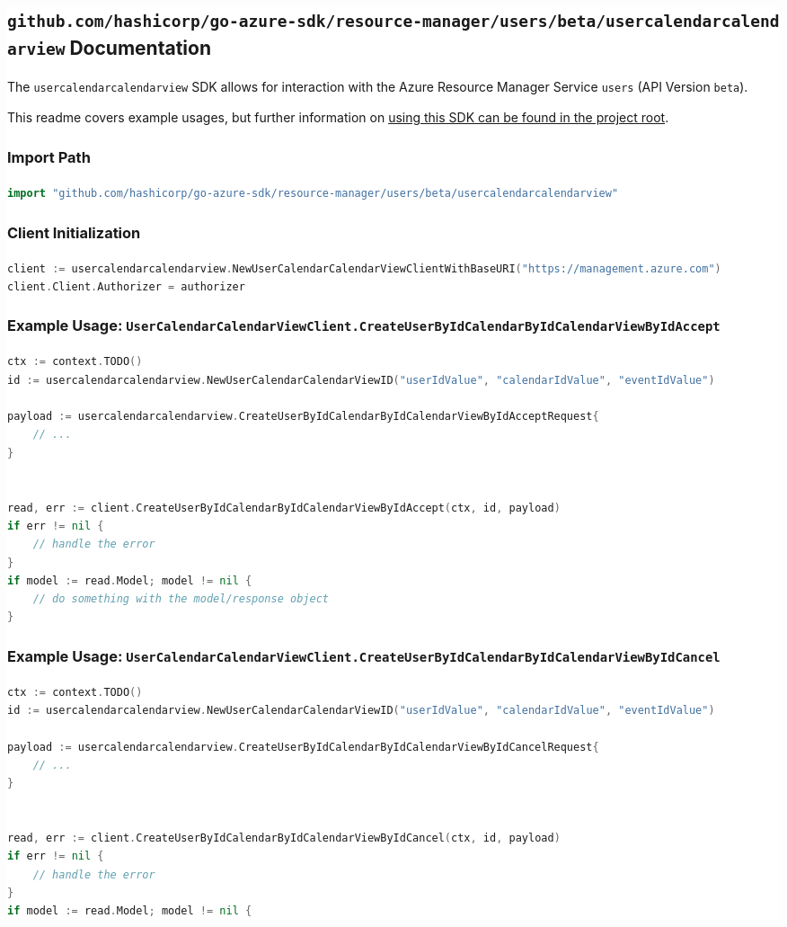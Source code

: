 
## `github.com/hashicorp/go-azure-sdk/resource-manager/users/beta/usercalendarcalendarview` Documentation

The `usercalendarcalendarview` SDK allows for interaction with the Azure Resource Manager Service `users` (API Version `beta`).

This readme covers example usages, but further information on [using this SDK can be found in the project root](https://github.com/hashicorp/go-azure-sdk/tree/main/docs).

### Import Path

```go
import "github.com/hashicorp/go-azure-sdk/resource-manager/users/beta/usercalendarcalendarview"
```


### Client Initialization

```go
client := usercalendarcalendarview.NewUserCalendarCalendarViewClientWithBaseURI("https://management.azure.com")
client.Client.Authorizer = authorizer
```


### Example Usage: `UserCalendarCalendarViewClient.CreateUserByIdCalendarByIdCalendarViewByIdAccept`

```go
ctx := context.TODO()
id := usercalendarcalendarview.NewUserCalendarCalendarViewID("userIdValue", "calendarIdValue", "eventIdValue")

payload := usercalendarcalendarview.CreateUserByIdCalendarByIdCalendarViewByIdAcceptRequest{
	// ...
}


read, err := client.CreateUserByIdCalendarByIdCalendarViewByIdAccept(ctx, id, payload)
if err != nil {
	// handle the error
}
if model := read.Model; model != nil {
	// do something with the model/response object
}
```


### Example Usage: `UserCalendarCalendarViewClient.CreateUserByIdCalendarByIdCalendarViewByIdCancel`

```go
ctx := context.TODO()
id := usercalendarcalendarview.NewUserCalendarCalendarViewID("userIdValue", "calendarIdValue", "eventIdValue")

payload := usercalendarcalendarview.CreateUserByIdCalendarByIdCalendarViewByIdCancelRequest{
	// ...
}


read, err := client.CreateUserByIdCalendarByIdCalendarViewByIdCancel(ctx, id, payload)
if err != nil {
	// handle the error
}
if model := read.Model; model != nil {
```
